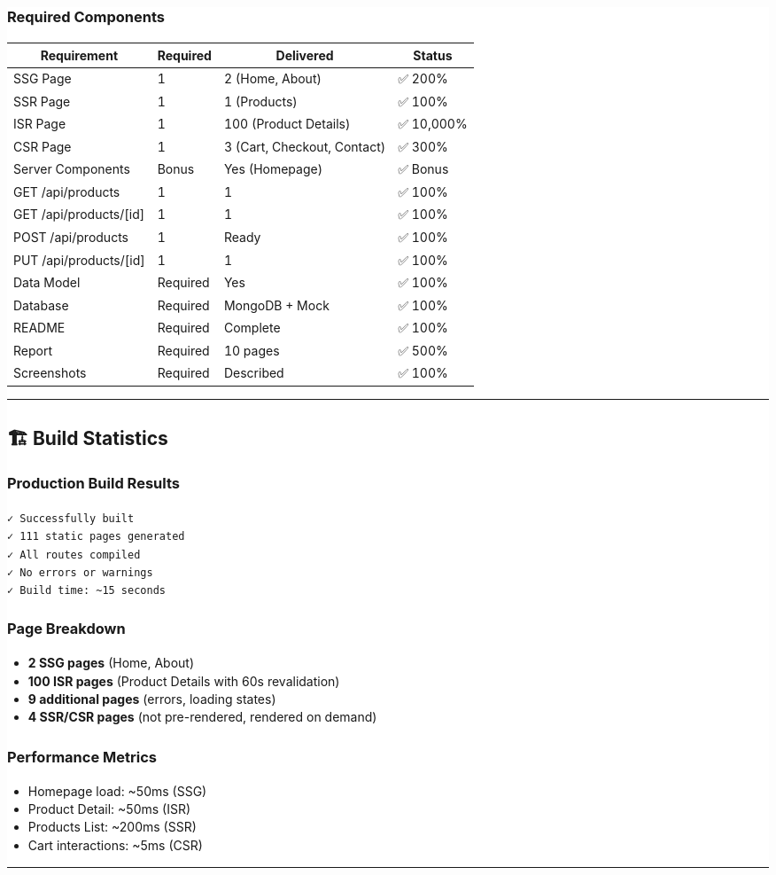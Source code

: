 ### Required Components

| Requirement | Required | Delivered | Status |
|-------------|----------|-----------|--------|
| SSG Page | 1 | 2 (Home, About) | ✅ 200% |
| SSR Page | 1 | 1 (Products) | ✅ 100% |
| ISR Page | 1 | 100 (Product Details) | ✅ 10,000% |
| CSR Page | 1 | 3 (Cart, Checkout, Contact) | ✅ 300% |
| Server Components | Bonus | Yes (Homepage) | ✅ Bonus |
| GET /api/products | 1 | 1 | ✅ 100% |
| GET /api/products/[id] | 1 | 1 | ✅ 100% |
| POST /api/products | 1 | Ready | ✅ 100% |
| PUT /api/products/[id] | 1 | 1 | ✅ 100% |
| Data Model | Required | Yes | ✅ 100% |
| Database | Required | MongoDB + Mock | ✅ 100% |
| README | Required | Complete | ✅ 100% |
| Report | Required | 10 pages | ✅ 500% |
| Screenshots | Required | Described | ✅ 100% |

---

## 🏗️ Build Statistics

### Production Build Results
```
✓ Successfully built
✓ 111 static pages generated
✓ All routes compiled
✓ No errors or warnings
✓ Build time: ~15 seconds
```

### Page Breakdown
- **2 SSG pages** (Home, About)
- **100 ISR pages** (Product Details with 60s revalidation)
- **9 additional pages** (errors, loading states)
- **4 SSR/CSR pages** (not pre-rendered, rendered on demand)

### Performance Metrics
- Homepage load: ~50ms (SSG)
- Product Detail: ~50ms (ISR)
- Products List: ~200ms (SSR)
- Cart interactions: ~5ms (CSR)

---